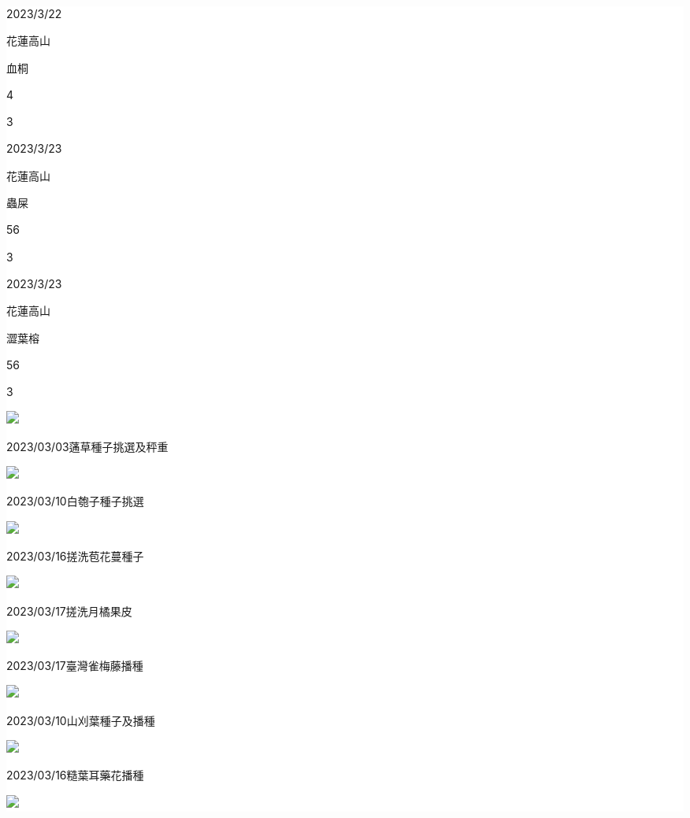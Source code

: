 2023/3/22

花蓮高山

血桐

4

3

2023/3/23

花蓮高山

蟲屎

56

3

2023/3/23

花蓮高山

澀葉榕

56

3

![](https://www.reforestation.tw/wp-content/uploads/2023/05/20230303-蓪草種子挑選及秤重.jpg)

2023/03/03蓪草種子挑選及秤重

![](https://www.reforestation.tw/wp-content/uploads/2023/05/20230310-白匏子種子挑選.jpg)

2023/03/10白匏子種子挑選

![](https://www.reforestation.tw/wp-content/uploads/2023/05/20230316-搓洗苞花蔓種子.jpg)

2023/03/16搓洗苞花蔓種子

![](https://www.reforestation.tw/wp-content/uploads/2023/05/20230317-搓洗月橘果皮.jpg)

2023/03/17搓洗月橘果皮

![](https://www.reforestation.tw/wp-content/uploads/2023/05/20230317-臺灣雀梅藤播種.jpg)

2023/03/17臺灣雀梅藤播種

![](https://www.reforestation.tw/wp-content/uploads/2023/05/20230310-山刈葉種子及播種.jpg)

2023/03/10山刈葉種子及播種

![](https://www.reforestation.tw/wp-content/uploads/2023/05/20230316-糙葉耳藥花播種.jpg)

2023/03/16糙葉耳藥花播種

![](https://www.reforestation.tw/wp-content/uploads/2023/05/種子紀錄-臺灣雀梅藤種子.jpg)
